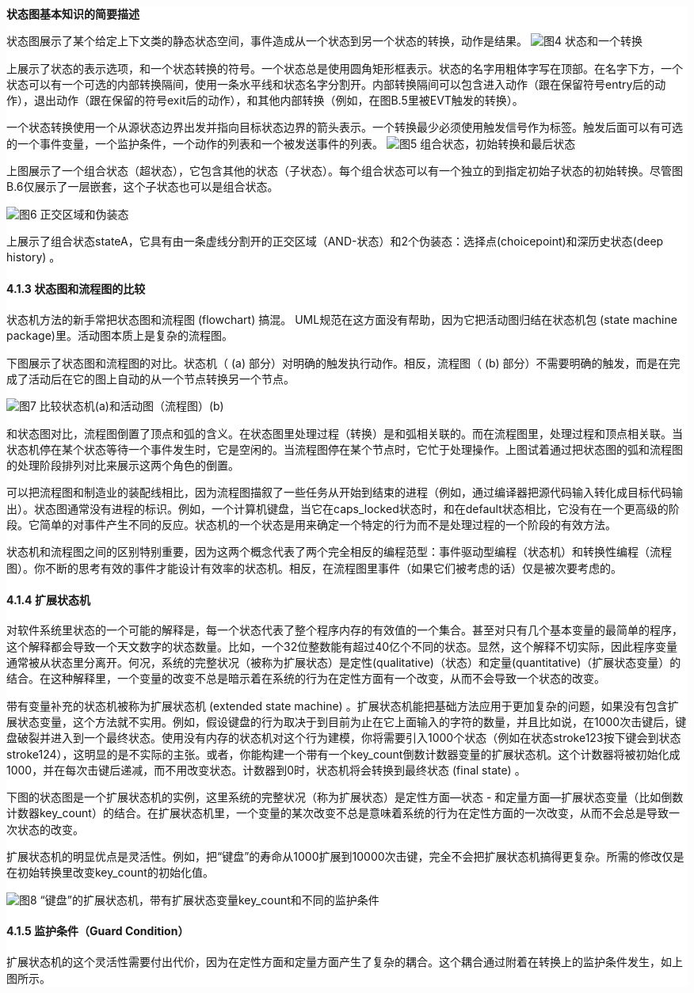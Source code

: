**状态图基本知识的简要描述**

状态图展示了某个给定上下文类的静态状态空间，事件造成从一个状态到另一个状态的转换，动作是结果。 
![图4 状态和一个转换](https://imgs.boringhex.top/blog/202305091837430.png)

上展示了状态的表示选项，和一个状态转换的符号。一个状态总是使用圆角矩形框表示。状态的名字用粗体字写在顶部。在名字下方，一个状态可以有一个可选的内部转换隔间，使用一条水平线和状态名字分割开。内部转换隔间可以包含进入动作（跟在保留符号entry后的动作），退出动作（跟在保留的符号exit后的动作），和其他内部转换（例如，在图B.5里被EVT触发的转换）。

一个状态转换使用一个从源状态边界出发并指向目标状态边界的箭头表示。一个转换最少必须使用触发信号作为标签。触发后面可以有可选的一个事件变量，一个监护条件，一个动作的列表和一个被发送事件的列表。 
![图5 组合状态，初始转换和最后状态](https://imgs.boringhex.top/blog/202305091837499.png)

上图展示了一个组合状态（超状态），它包含其他的状态（子状态）。每个组合状态可以有一个独立的到指定初始子状态的初始转换。尽管图B.6仅展示了一层嵌套，这个子状态也可以是组合状态。

![图6 正交区域和伪装态](https://imgs.boringhex.top/blog/202305091837197.png)

上展示了组合状态stateA，它具有由一条虚线分割开的正交区域（AND-状态）和2个伪装态：选择点(choicepoint)和深历史状态(deep history) 。

#### 4.1.3 状态图和流程图的比较

状态机方法的新手常把状态图和流程图 (flowchart) 搞混。 UML规范在这方面没有帮助，因为它把活动图归结在状态机包 (state machine package)里。活动图本质上是复杂的流程图。

下图展示了状态图和流程图的对比。状态机（ (a) 部分）对明确的触发执行动作。相反，流程图（ (b) 部分）不需要明确的触发，而是在完成了活动后在它的图上自动的从一个节点转换另一个节点。

![图7 比较状态机(a)和活动图（流程图）(b)](https://imgs.boringhex.top/blog/202305091837759.png)

和状态图对比，流程图倒置了顶点和弧的含义。在状态图里处理过程（转换）是和弧相关联的。而在流程图里，处理过程和顶点相关联。当状态机停在某个状态等待一个事件发生时，它是空闲的。当流程图停在某个节点时，它忙于处理操作。上图试着通过把状态图的弧和流程图的处理阶段排列对比来展示这两个角色的倒置。

可以把流程图和制造业的装配线相比，因为流程图描叙了一些任务从开始到结束的进程（例如，通过编译器把源代码输入转化成目标代码输出）。状态图通常没有进程的标识。例如，一个计算机键盘，当它在caps_locked状态时，和在default状态相比，它没有在一个更高级的阶段。它简单的对事件产生不同的反应。状态机的一个状态是用来确定一个特定的行为而不是处理过程的一个阶段的有效方法。

状态机和流程图之间的区别特别重要，因为这两个概念代表了两个完全相反的编程范型：事件驱动型编程（状态机）和转换性编程（流程图）。你不断的思考有效的事件才能设计有效率的状态机。相反，在流程图里事件（如果它们被考虑的话）仅是被次要考虑的。

#### 4.1.4 扩展状态机

对软件系统里状态的一个可能的解释是，每一个状态代表了整个程序内存的有效值的一个集合。甚至对只有几个基本变量的最简单的程序，这个解释都会导致一个天文数字的状态数量。比如，一个32位整数能有超过40亿个不同的状态。显然，这个解释不切实际，因此程序变量通常被从状态里分离开。何况，系统的完整状况（被称为扩展状态）是定性(qualitative)（状态）和定量(quantitative)（扩展状态变量）的结合。在这种解释里，一个变量的改变不总是暗示着在系统的行为在定性方面有一个改变，从而不会导致一个状态的改变。

带有变量补充的状态机被称为扩展状态机 (extended state machine) 。扩展状态机能把基础方法应用于更加复杂的问题，如果没有包含扩展状态变量，这个方法就不实用。例如，假设键盘的行为取决于到目前为止在它上面输入的字符的数量，并且比如说，在1000次击键后，键盘破裂并进入到一个最终状态。使用没有内存的状态机对这个行为建模，你将需要引入1000个状态（例如在状态stroke123按下键会到状态stroke124），这明显的是不实际的主张。或者，你能构建一个带有一个key_count倒数计数器变量的扩展状态机。这个计数器将被初始化成1000，并在每次击键后递减，而不用改变状态。计数器到0时，状态机将会转换到最终状态 (final state) 。

下图的状态图是一个扩展状态机的实例，这里系统的完整状况（称为扩展状态）是定性方面—状态 - 和定量方面—扩展状态变量（比如倒数计数器key_count）的结合。在扩展状态机里，一个变量的某次改变不总是意味着系统的行为在定性方面的一次改变，从而不会总是导致一次状态的改变。

扩展状态机的明显优点是灵活性。例如，把“键盘”的寿命从1000扩展到10000次击键，完全不会把扩展状态机搞得更复杂。所需的修改仅是在初始转换里改变key_count的初始化值。

![图8 “键盘”的扩展状态机，带有扩展状态变量key_count和不同的监护条件](https://imgs.boringhex.top/blog/202305091838842.png)

#### 4.1.5 监护条件（Guard Condition）

扩展状态机的这个灵活性需要付出代价，因为在定性方面和定量方面产生了复杂的耦合。这个耦合通过附着在转换上的监护条件发生，如上图所示。
